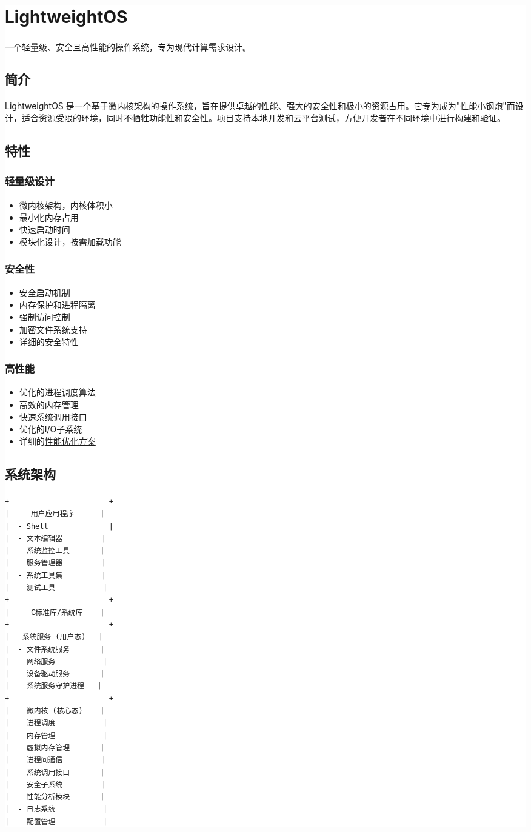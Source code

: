 # LightweightOS

一个轻量级、安全且高性能的操作系统，专为现代计算需求设计。

## 简介

LightweightOS 是一个基于微内核架构的操作系统，旨在提供卓越的性能、强大的安全性和极小的资源占用。它专为成为"性能小钢炮"而设计，适合资源受限的环境，同时不牺牲功能性和安全性。项目支持本地开发和云平台测试，方便开发者在不同环境中进行构建和验证。

## 特性

### 轻量级设计
- 微内核架构，内核体积小
- 最小化内存占用
- 快速启动时间
- 模块化设计，按需加载功能

### 安全性
- 安全启动机制
- 内存保护和进程隔离
- 强制访问控制
- 加密文件系统支持
- 详细的[安全特性](docs/security.md)

### 高性能
- 优化的进程调度算法
- 高效的内存管理
- 快速系统调用接口
- 优化的I/O子系统
- 详细的[性能优化方案](docs/performance.md)

## 系统架构

```
+-----------------------+
|     用户应用程序      |
|  - Shell              |
|  - 文本编辑器         |
|  - 系统监控工具       |
|  - 服务管理器         |
|  - 系统工具集         |
|  - 测试工具           |
+-----------------------+
|     C标准库/系统库    |
+-----------------------+
|   系统服务 (用户态)   |
|  - 文件系统服务       |
|  - 网络服务           |
|  - 设备驱动服务       |
|  - 系统服务守护进程   |
+-----------------------+
|    微内核 (核心态)    |
|  - 进程调度           |
|  - 内存管理           |
|  - 虚拟内存管理       |
|  - 进程间通信         |
|  - 系统调用接口       |
|  - 安全子系统         |
|  - 性能分析模块       |
|  - 日志系统           |
|  - 配置管理           |
```
